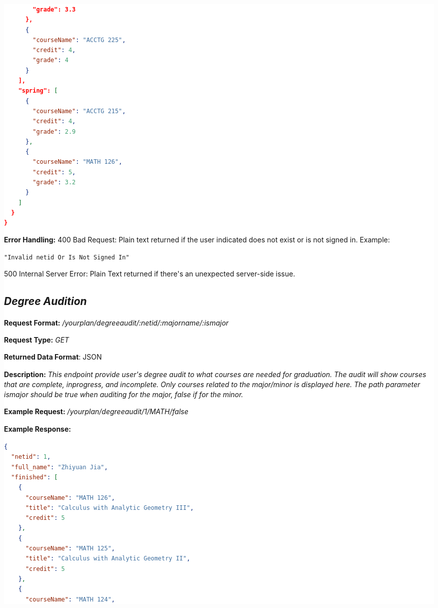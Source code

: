 ```json
        "grade": 3.3
      },
      {
        "courseName": "ACCTG 225",
        "credit": 4,
        "grade": 4
      }
    ],
    "spring": [
      {
        "courseName": "ACCTG 215",
        "credit": 4,
        "grade": 2.9
      },
      {
        "courseName": "MATH 126",
        "credit": 5,
        "grade": 3.2
      }
    ]
  }
}
```

**Error Handling:**
400 Bad Request: Plain text returned if the user indicated does not exist or is not signed in.
Example:

```
"Invalid netid Or Is Not Signed In"
```

500 Internal Server Error: Plain Text returned if there's an unexpected server-side issue.

## *Degree Audition*
**Request Format:** */yourplan/degreeaudit/:netid/:majorname/:ismajor*

**Request Type:** *GET*

**Returned Data Format**: JSON

**Description:** *This endpoint provide user's degree audit to what courses are needed for
graduation. The audit will show courses that are complete, inprogress, and incomplete. Only courses related to the major/minor is displayed here. The path parameter ismajor should be true when
auditing for the major, false if for the minor.*

**Example Request:** */yourplan/degreeaudit/1/MATH/false*

**Example Response:**

```json
{
  "netid": 1,
  "full_name": "Zhiyuan Jia",
  "finished": [
    {
      "courseName": "MATH 126",
      "title": "Calculus with Analytic Geometry III",
      "credit": 5
    },
    {
      "courseName": "MATH 125",
      "title": "Calculus with Analytic Geometry II",
      "credit": 5
    },
    {
      "courseName": "MATH 124",
```